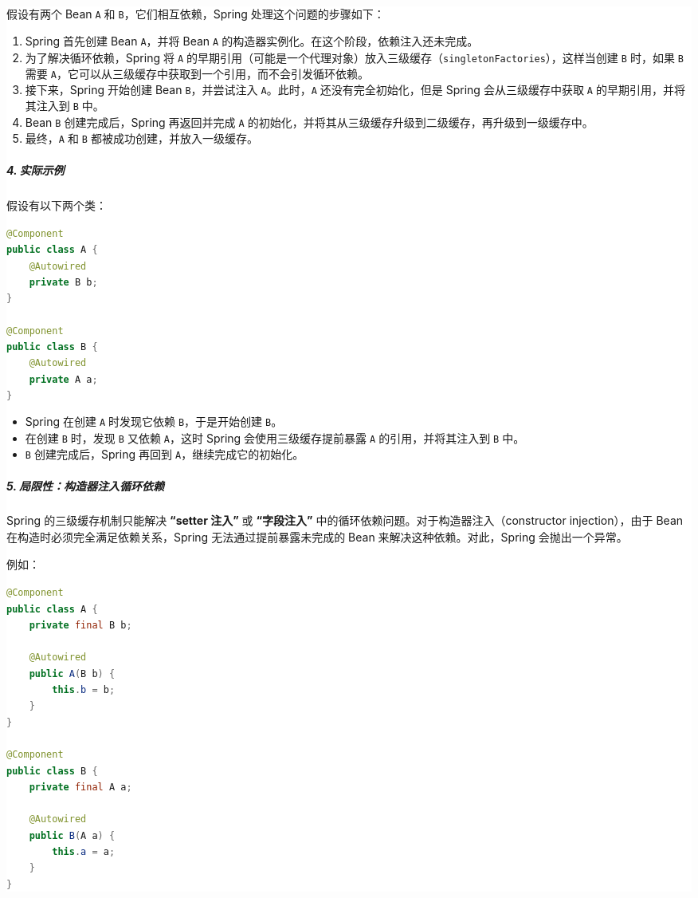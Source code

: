 假设有两个 Bean `A` 和 `B`，它们相互依赖，Spring 处理这个问题的步骤如下：

1. Spring 首先创建 Bean `A`，并将 Bean `A` 的构造器实例化。在这个阶段，依赖注入还未完成。
2. 为了解决循环依赖，Spring 将 `A` 的早期引用（可能是一个代理对象）放入三级缓存（`singletonFactories`），这样当创建 `B` 时，如果 `B` 需要 `A`，它可以从三级缓存中获取到一个引用，而不会引发循环依赖。
3. 接下来，Spring 开始创建 Bean `B`，并尝试注入 `A`。此时，`A` 还没有完全初始化，但是 Spring 会从三级缓存中获取 `A` 的早期引用，并将其注入到 `B` 中。
4. Bean `B` 创建完成后，Spring 再返回并完成 `A` 的初始化，并将其从三级缓存升级到二级缓存，再升级到一级缓存中。
5. 最终，`A` 和 `B` 都被成功创建，并放入一级缓存。

##### 4. **实际示例**
假设有以下两个类：

```java
@Component
public class A {
    @Autowired
    private B b;
}

@Component
public class B {
    @Autowired
    private A a;
}
```

- Spring 在创建 `A` 时发现它依赖 `B`，于是开始创建 `B`。
- 在创建 `B` 时，发现 `B` 又依赖 `A`，这时 Spring 会使用三级缓存提前暴露 `A` 的引用，并将其注入到 `B` 中。
- `B` 创建完成后，Spring 再回到 `A`，继续完成它的初始化。

##### 5. **局限性：构造器注入循环依赖**
Spring 的三级缓存机制只能解决 **“setter 注入”** 或 **“字段注入”** 中的循环依赖问题。对于构造器注入（constructor injection），由于 Bean 在构造时必须完全满足依赖关系，Spring 无法通过提前暴露未完成的 Bean 来解决这种依赖。对此，Spring 会抛出一个异常。

例如：

```java
@Component
public class A {
    private final B b;
    
    @Autowired
    public A(B b) {
        this.b = b;
    }
}

@Component
public class B {
    private final A a;

    @Autowired
    public B(A a) {
        this.a = a;
    }
}
```
